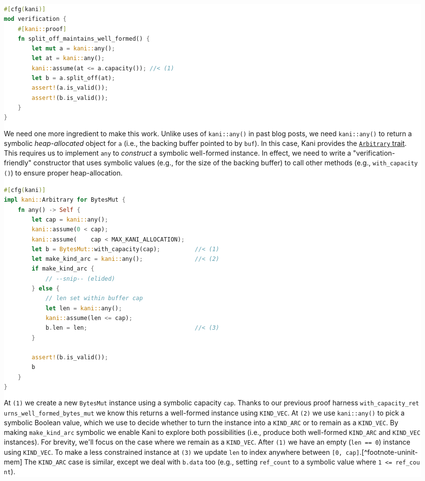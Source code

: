 ```rust
#[cfg(kani)]
mod verification {
    #[kani::proof]
    fn split_off_maintains_well_formed() {
        let mut a = kani::any();
        let at = kani::any();
        kani::assume(at <= a.capacity()); //< (1)
        let b = a.split_off(at);
        assert!(a.is_valid());
        assert!(b.is_valid());
    }
}
```

We need one more ingredient to make this work.
Unlike uses of `kani::any()` in past blog posts, we need `kani::any()` to return a symbolic *heap-allocated* object for `a` (i.e., the backing buffer pointed to by `buf`).
In this case, Kani provides the [`Arbitrary` trait](https://model-checking.github.io/kani/tutorial-nondeterministic-variables.html).
This requires us to implement `any` to *construct* a symbolic well-formed instance.
In effect, we need to write a "verification-friendly" constructor that uses symbolic values (e.g., for the size of the backing buffer) to call other methods (e.g., `with_capacity()`) to ensure proper heap-allocation.

```rust
#[cfg(kani)]
impl kani::Arbitrary for BytesMut {
    fn any() -> Self {
        let cap = kani::any();
        kani::assume(0 < cap);
        kani::assume(    cap < MAX_KANI_ALLOCATION);
        let b = BytesMut::with_capacity(cap);          //< (1)
        let make_kind_arc = kani::any();               //< (2)
        if make_kind_arc {
            // --snip-- (elided)
        } else {
            // len set within buffer cap
            let len = kani::any();
            kani::assume(len <= cap);
            b.len = len;                               //< (3)
        }

        assert!(b.is_valid());
        b
    }
}
```

At `(1)` we create a new `BytesMut` instance using a symbolic capacity `cap`.
Thanks to our previous proof harness `with_capacity_returns_well_formed_bytes_mut` we know this returns a well-formed instance using `KIND_VEC`.
At `(2)` we use `kani::any()` to pick a symbolic Boolean value, which we use to decide whether to turn the instance into a `KIND_ARC` or to remain as a `KIND_VEC`.
By making `make_kind_arc` symbolic we enable Kani to explore both possibilities (i.e., produce both well-formed `KIND_ARC` and `KIND_VEC` instances).
For brevity, we'll focus on the case where we remain as a `KIND_VEC`.
After `(1)` we have an empty (`len == 0`) instance using `KIND_VEC`.
To make a less constrained instance at `(3)` we update `len` to index anywhere between `[0, cap]`.[^footnote-uninit-mem]
The `KIND_ARC` case is similar, except we deal with `b.data` too (e.g., setting `ref_count` to a symbolic value where `1 <= ref_count`).
